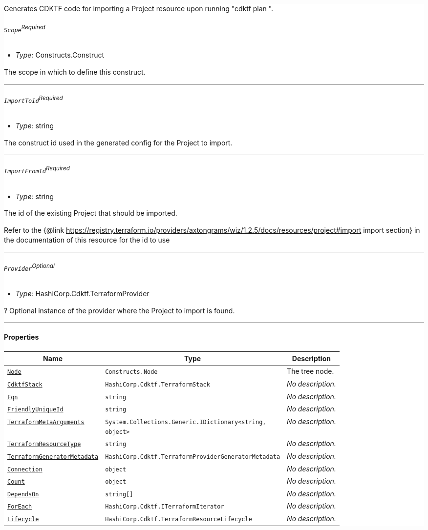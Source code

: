 Generates CDKTF code for importing a Project resource upon running "cdktf plan <stack-name>".

###### `Scope`<sup>Required</sup> <a name="Scope" id="rhizo-co-terraform-provider-wiz.project.Project.generateConfigForImport.parameter.scope"></a>

- *Type:* Constructs.Construct

The scope in which to define this construct.

---

###### `ImportToId`<sup>Required</sup> <a name="ImportToId" id="rhizo-co-terraform-provider-wiz.project.Project.generateConfigForImport.parameter.importToId"></a>

- *Type:* string

The construct id used in the generated config for the Project to import.

---

###### `ImportFromId`<sup>Required</sup> <a name="ImportFromId" id="rhizo-co-terraform-provider-wiz.project.Project.generateConfigForImport.parameter.importFromId"></a>

- *Type:* string

The id of the existing Project that should be imported.

Refer to the {@link https://registry.terraform.io/providers/axtongrams/wiz/1.2.5/docs/resources/project#import import section} in the documentation of this resource for the id to use

---

###### `Provider`<sup>Optional</sup> <a name="Provider" id="rhizo-co-terraform-provider-wiz.project.Project.generateConfigForImport.parameter.provider"></a>

- *Type:* HashiCorp.Cdktf.TerraformProvider

? Optional instance of the provider where the Project to import is found.

---

#### Properties <a name="Properties" id="Properties"></a>

| **Name** | **Type** | **Description** |
| --- | --- | --- |
| <code><a href="#rhizo-co-terraform-provider-wiz.project.Project.property.node">Node</a></code> | <code>Constructs.Node</code> | The tree node. |
| <code><a href="#rhizo-co-terraform-provider-wiz.project.Project.property.cdktfStack">CdktfStack</a></code> | <code>HashiCorp.Cdktf.TerraformStack</code> | *No description.* |
| <code><a href="#rhizo-co-terraform-provider-wiz.project.Project.property.fqn">Fqn</a></code> | <code>string</code> | *No description.* |
| <code><a href="#rhizo-co-terraform-provider-wiz.project.Project.property.friendlyUniqueId">FriendlyUniqueId</a></code> | <code>string</code> | *No description.* |
| <code><a href="#rhizo-co-terraform-provider-wiz.project.Project.property.terraformMetaArguments">TerraformMetaArguments</a></code> | <code>System.Collections.Generic.IDictionary<string, object></code> | *No description.* |
| <code><a href="#rhizo-co-terraform-provider-wiz.project.Project.property.terraformResourceType">TerraformResourceType</a></code> | <code>string</code> | *No description.* |
| <code><a href="#rhizo-co-terraform-provider-wiz.project.Project.property.terraformGeneratorMetadata">TerraformGeneratorMetadata</a></code> | <code>HashiCorp.Cdktf.TerraformProviderGeneratorMetadata</code> | *No description.* |
| <code><a href="#rhizo-co-terraform-provider-wiz.project.Project.property.connection">Connection</a></code> | <code>object</code> | *No description.* |
| <code><a href="#rhizo-co-terraform-provider-wiz.project.Project.property.count">Count</a></code> | <code>object</code> | *No description.* |
| <code><a href="#rhizo-co-terraform-provider-wiz.project.Project.property.dependsOn">DependsOn</a></code> | <code>string[]</code> | *No description.* |
| <code><a href="#rhizo-co-terraform-provider-wiz.project.Project.property.forEach">ForEach</a></code> | <code>HashiCorp.Cdktf.ITerraformIterator</code> | *No description.* |
| <code><a href="#rhizo-co-terraform-provider-wiz.project.Project.property.lifecycle">Lifecycle</a></code> | <code>HashiCorp.Cdktf.TerraformResourceLifecycle</code> | *No description.* |